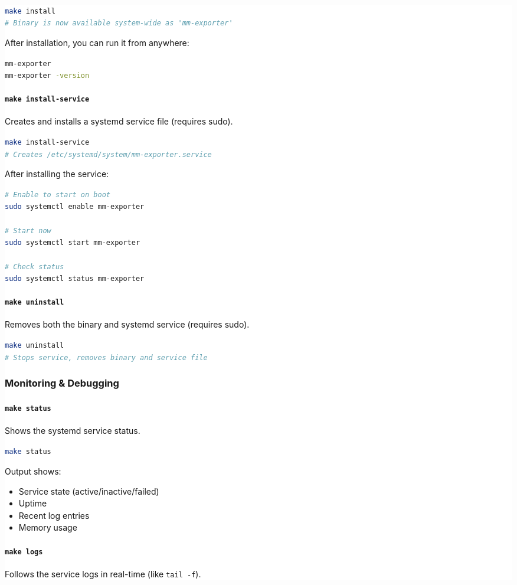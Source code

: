 ```bash
make install
# Binary is now available system-wide as 'mm-exporter'
```

After installation, you can run it from anywhere:
```bash
mm-exporter
mm-exporter -version
```

#### `make install-service`
Creates and installs a systemd service file (requires sudo).

```bash
make install-service
# Creates /etc/systemd/system/mm-exporter.service
```

After installing the service:
```bash
# Enable to start on boot
sudo systemctl enable mm-exporter

# Start now
sudo systemctl start mm-exporter

# Check status
sudo systemctl status mm-exporter
```

#### `make uninstall`
Removes both the binary and systemd service (requires sudo).

```bash
make uninstall
# Stops service, removes binary and service file
```

### Monitoring & Debugging

#### `make status`
Shows the systemd service status.

```bash
make status
```

Output shows:
- Service state (active/inactive/failed)
- Uptime
- Recent log entries
- Memory usage

#### `make logs`
Follows the service logs in real-time (like `tail -f`).
